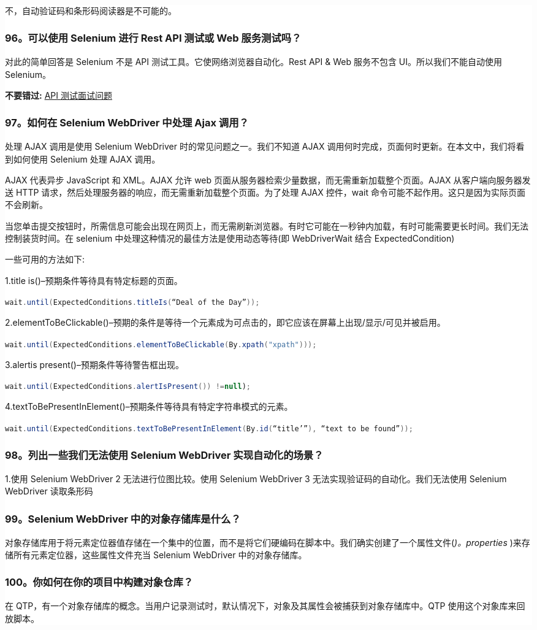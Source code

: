 不，自动验证码和条形码阅读器是不可能的。

### **96。可以使用 Selenium 进行 Rest API 测试或 Web 服务测试吗？**

对此的简单回答是 Selenium 不是 API 测试工具。它使网络浏览器自动化。Rest API & Web 服务不包含 UI。所以我们不能自动使用 Selenium。

**不要错过:** [API 测试面试问题](https://www.softwaretestingmaterial.com/api-testing-interview-questions/)

### **97。如何在 Selenium WebDriver 中处理 Ajax 调用？**

处理 AJAX 调用是使用 Selenium WebDriver 时的常见问题之一。我们不知道 AJAX 调用何时完成，页面何时更新。在本文中，我们将看到如何使用 Selenium 处理 AJAX 调用。

AJAX 代表异步 JavaScript 和 XML。AJAX 允许 web 页面从服务器检索少量数据，而无需重新加载整个页面。AJAX 从客户端向服务器发送 HTTP 请求，然后处理服务器的响应，而无需重新加载整个页面。为了处理 AJAX 控件，wait 命令可能不起作用。这只是因为实际页面不会刷新。

当您单击提交按钮时，所需信息可能会出现在网页上，而无需刷新浏览器。有时它可能在一秒钟内加载，有时可能需要更长时间。我们无法控制装货时间。在 selenium 中处理这种情况的最佳方法是使用动态等待(即 WebDriverWait 结合 ExpectedCondition)

一些可用的方法如下:

1.title is()–预期条件等待具有特定标题的页面。

```java
wait.until(ExpectedConditions.titleIs(“Deal of the Day”));
```

2.elementToBeClickable()–预期的条件是等待一个元素成为可点击的，即它应该在屏幕上出现/显示/可见并被启用。

```java
wait.until(ExpectedConditions.elementToBeClickable(By.xpath("xpath")));
```

3.alertis present()–预期条件等待警告框出现。

```java
wait.until(ExpectedConditions.alertIsPresent()) !=null);
```

4.textToBePresentInElement()–预期条件等待具有特定字符串模式的元素。

```java
wait.until(ExpectedConditions.textToBePresentInElement(By.id(“title’”), “text to be found”));
```

### **98。列出一些我们无法使用 Selenium WebDriver 实现自动化的场景？**

1.使用 Selenium WebDriver
2 无法进行位图比较。使用 Selenium WebDriver
3 无法实现验证码的自动化。我们无法使用 Selenium WebDriver 读取条形码

### **99。Selenium WebDriver 中的对象存储库是什么？**

对象存储库用于将元素定位器值存储在一个集中的位置，而不是将它们硬编码在脚本中。我们确实创建了一个属性文件(*)。properties* )来存储所有元素定位器，这些属性文件充当 Selenium WebDriver 中的对象存储库。

### **100。你如何在你的项目中构建对象仓库？**

在 QTP，有一个对象存储库的概念。当用户记录测试时，默认情况下，对象及其属性会被捕获到对象存储库中。QTP 使用这个对象库来回放脚本。
